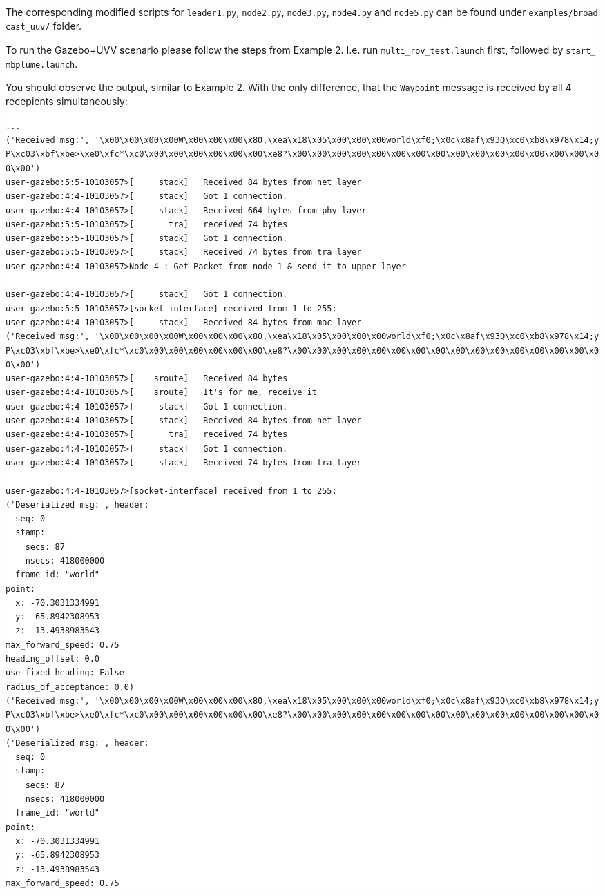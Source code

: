 The corresponding modified scripts for `leader1.py`, `node2.py`, `node3.py`, `node4.py` and `node5.py` can be found under `examples/broadcast_uuv/` folder.

To run the Gazebo+UVV scenario please follow the steps from Example 2. I.e. run `multi_rov_test.launch` first, followed by `start_mbplume.launch`.

You should observe the output, similar to Example 2. With the only difference, that the `Waypoint` message is received by all 4 recepients simultaneously:

```
...
('Received msg:', '\x00\x00\x00\x00W\x00\x00\x00\x80,\xea\x18\x05\x00\x00\x00world\xf0;\x0c\x8af\x93Q\xc0\xb8\x978\x14;yP\xc03\xbf\xbe>\xe0\xfc*\xc0\x00\x00\x00\x00\x00\x00\xe8?\x00\x00\x00\x00\x00\x00\x00\x00\x00\x00\x00\x00\x00\x00\x00\x00\x00')
user-gazebo:5:5-10103057>[     stack]	Received 84 bytes from net layer
user-gazebo:4:4-10103057>[     stack]	Got 1 connection.
user-gazebo:4:4-10103057>[     stack]	Received 664 bytes from phy layer
user-gazebo:5:5-10103057>[       tra]	received 74 bytes
user-gazebo:5:5-10103057>[     stack]	Got 1 connection.
user-gazebo:5:5-10103057>[     stack]	Received 74 bytes from tra layer
user-gazebo:4:4-10103057>Node 4 : Get Packet from node 1 & send it to upper layer

user-gazebo:4:4-10103057>[     stack]	Got 1 connection.
user-gazebo:5:5-10103057>[socket-interface]	received from 1 to 255: 
user-gazebo:4:4-10103057>[     stack]	Received 84 bytes from mac layer
('Received msg:', '\x00\x00\x00\x00W\x00\x00\x00\x80,\xea\x18\x05\x00\x00\x00world\xf0;\x0c\x8af\x93Q\xc0\xb8\x978\x14;yP\xc03\xbf\xbe>\xe0\xfc*\xc0\x00\x00\x00\x00\x00\x00\xe8?\x00\x00\x00\x00\x00\x00\x00\x00\x00\x00\x00\x00\x00\x00\x00\x00\x00')
user-gazebo:4:4-10103057>[    sroute]	Received 84 bytes
user-gazebo:4:4-10103057>[    sroute]	It's for me, receive it
user-gazebo:4:4-10103057>[     stack]	Got 1 connection.
user-gazebo:4:4-10103057>[     stack]	Received 84 bytes from net layer
user-gazebo:4:4-10103057>[       tra]	received 74 bytes
user-gazebo:4:4-10103057>[     stack]	Got 1 connection.
user-gazebo:4:4-10103057>[     stack]	Received 74 bytes from tra layer

user-gazebo:4:4-10103057>[socket-interface]	received from 1 to 255: 
('Deserialized msg:', header: 
  seq: 0
  stamp: 
    secs: 87
    nsecs: 418000000
  frame_id: "world"
point: 
  x: -70.3031334991
  y: -65.8942308953
  z: -13.4938983543
max_forward_speed: 0.75
heading_offset: 0.0
use_fixed_heading: False
radius_of_acceptance: 0.0)
('Received msg:', '\x00\x00\x00\x00W\x00\x00\x00\x80,\xea\x18\x05\x00\x00\x00world\xf0;\x0c\x8af\x93Q\xc0\xb8\x978\x14;yP\xc03\xbf\xbe>\xe0\xfc*\xc0\x00\x00\x00\x00\x00\x00\xe8?\x00\x00\x00\x00\x00\x00\x00\x00\x00\x00\x00\x00\x00\x00\x00\x00\x00')
('Deserialized msg:', header: 
  seq: 0
  stamp: 
    secs: 87
    nsecs: 418000000
  frame_id: "world"
point: 
  x: -70.3031334991
  y: -65.8942308953
  z: -13.4938983543
max_forward_speed: 0.75
```